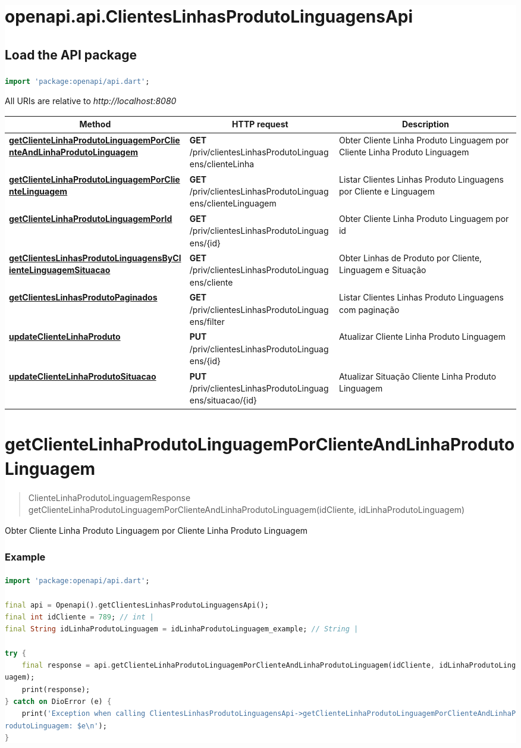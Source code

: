 # openapi.api.ClientesLinhasProdutoLinguagensApi

## Load the API package
```dart
import 'package:openapi/api.dart';
```

All URIs are relative to *http://localhost:8080*

Method | HTTP request | Description
------------- | ------------- | -------------
[**getClienteLinhaProdutoLinguagemPorClienteAndLinhaProdutoLinguagem**](ClientesLinhasProdutoLinguagensApi.md#getclientelinhaprodutolinguagemporclienteandlinhaprodutolinguagem) | **GET** /priv/clientesLinhasProdutoLinguagens/clienteLinha | Obter Cliente Linha Produto Linguagem por Cliente Linha Produto Linguagem
[**getClienteLinhaProdutoLinguagemPorClienteLinguagem**](ClientesLinhasProdutoLinguagensApi.md#getclientelinhaprodutolinguagemporclientelinguagem) | **GET** /priv/clientesLinhasProdutoLinguagens/clienteLinguagem | Listar Clientes Linhas Produto Linguagens por Cliente e Linguagem
[**getClienteLinhaProdutoLinguagemPorId**](ClientesLinhasProdutoLinguagensApi.md#getclientelinhaprodutolinguagemporid) | **GET** /priv/clientesLinhasProdutoLinguagens/{id} | Obter Cliente Linha Produto Linguagem por id 
[**getClientesLinhasProdutoLinguagensByClienteLinguagemSituacao**](ClientesLinhasProdutoLinguagensApi.md#getclienteslinhasprodutolinguagensbyclientelinguagemsituacao) | **GET** /priv/clientesLinhasProdutoLinguagens/cliente | Obter Linhas de Produto por Cliente, Linguagem e Situação
[**getClientesLinhasProdutoPaginados**](ClientesLinhasProdutoLinguagensApi.md#getclienteslinhasprodutopaginados) | **GET** /priv/clientesLinhasProdutoLinguagens/filter | Listar Clientes Linhas Produto Linguagens com paginação
[**updateClienteLinhaProduto**](ClientesLinhasProdutoLinguagensApi.md#updateclientelinhaproduto) | **PUT** /priv/clientesLinhasProdutoLinguagens/{id} | Atualizar Cliente Linha Produto Linguagem
[**updateClienteLinhaProdutoSituacao**](ClientesLinhasProdutoLinguagensApi.md#updateclientelinhaprodutosituacao) | **PUT** /priv/clientesLinhasProdutoLinguagens/situacao/{id} | Atualizar Situação Cliente Linha Produto Linguagem


# **getClienteLinhaProdutoLinguagemPorClienteAndLinhaProdutoLinguagem**
> ClienteLinhaProdutoLinguagemResponse getClienteLinhaProdutoLinguagemPorClienteAndLinhaProdutoLinguagem(idCliente, idLinhaProdutoLinguagem)

Obter Cliente Linha Produto Linguagem por Cliente Linha Produto Linguagem

### Example
```dart
import 'package:openapi/api.dart';

final api = Openapi().getClientesLinhasProdutoLinguagensApi();
final int idCliente = 789; // int | 
final String idLinhaProdutoLinguagem = idLinhaProdutoLinguagem_example; // String | 

try {
    final response = api.getClienteLinhaProdutoLinguagemPorClienteAndLinhaProdutoLinguagem(idCliente, idLinhaProdutoLinguagem);
    print(response);
} catch on DioError (e) {
    print('Exception when calling ClientesLinhasProdutoLinguagensApi->getClienteLinhaProdutoLinguagemPorClienteAndLinhaProdutoLinguagem: $e\n');
}
```
